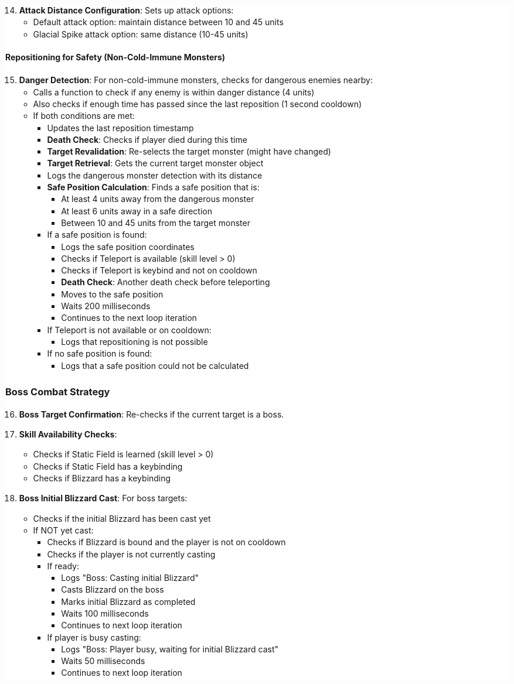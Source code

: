 14. **Attack Distance Configuration**: Sets up attack options:
    - Default attack option: maintain distance between 10 and 45 units
    - Glacial Spike attack option: same distance (10-45 units)

#### Repositioning for Safety (Non-Cold-Immune Monsters)

15. **Danger Detection**: For non-cold-immune monsters, checks for dangerous enemies nearby:
    - Calls a function to check if any enemy is within danger distance (4 units)
    - Also checks if enough time has passed since the last reposition (1 second cooldown)
    - If both conditions are met:
      - Updates the last reposition timestamp
      - **Death Check**: Checks if player died during this time
      - **Target Revalidation**: Re-selects the target monster (might have changed)
      - **Target Retrieval**: Gets the current target monster object
      - Logs the dangerous monster detection with its distance
      - **Safe Position Calculation**: Finds a safe position that is:
        - At least 4 units away from the dangerous monster
        - At least 6 units away in a safe direction
        - Between 10 and 45 units from the target monster
      - If a safe position is found:
        - Logs the safe position coordinates
        - Checks if Teleport is available (skill level > 0)
        - Checks if Teleport is keybind and not on cooldown
        - **Death Check**: Another death check before teleporting
        - Moves to the safe position
        - Waits 200 milliseconds
        - Continues to the next loop iteration
      - If Teleport is not available or on cooldown:
        - Logs that repositioning is not possible
      - If no safe position is found:
        - Logs that a safe position could not be calculated

### Boss Combat Strategy

16. **Boss Target Confirmation**: Re-checks if the current target is a boss.

17. **Skill Availability Checks**:
    - Checks if Static Field is learned (skill level > 0)
    - Checks if Static Field has a keybinding
    - Checks if Blizzard has a keybinding

18. **Boss Initial Blizzard Cast**: For boss targets:
    - Checks if the initial Blizzard has been cast yet
    - If NOT yet cast:
      - Checks if Blizzard is bound and the player is not on cooldown
      - Checks if the player is not currently casting
      - If ready:
        - Logs "Boss: Casting initial Blizzard"
        - Casts Blizzard on the boss
        - Marks initial Blizzard as completed
        - Waits 100 milliseconds
        - Continues to next loop iteration
      - If player is busy casting:
        - Logs "Boss: Player busy, waiting for initial Blizzard cast"
        - Waits 50 milliseconds
        - Continues to next loop iteration
